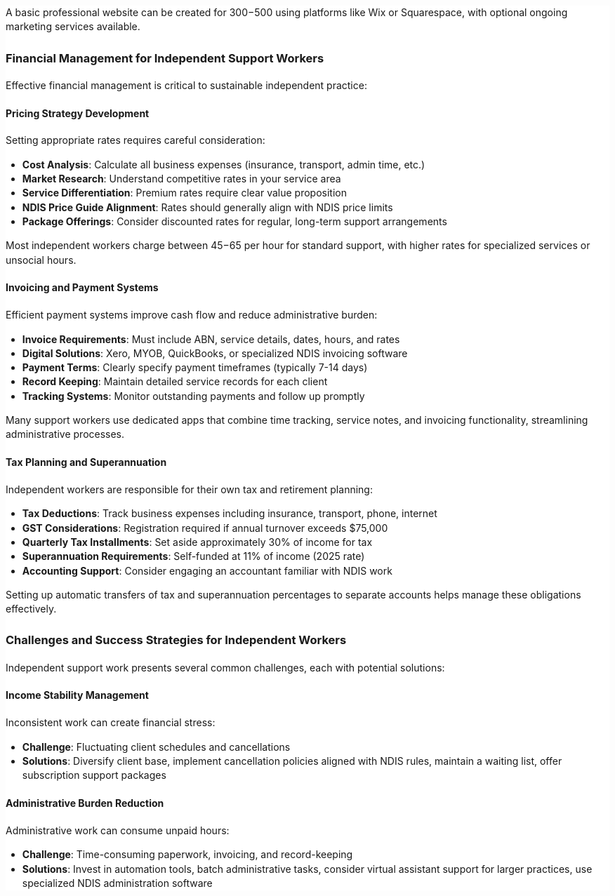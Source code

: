 A basic professional website can be created for $300-$500 using platforms like Wix or Squarespace, with optional ongoing marketing services available.

### Financial Management for Independent Support Workers
Effective financial management is critical to sustainable independent practice:

#### Pricing Strategy Development
Setting appropriate rates requires careful consideration:
- **Cost Analysis**: Calculate all business expenses (insurance, transport, admin time, etc.)
- **Market Research**: Understand competitive rates in your service area
- **Service Differentiation**: Premium rates require clear value proposition
- **NDIS Price Guide Alignment**: Rates should generally align with NDIS price limits
- **Package Offerings**: Consider discounted rates for regular, long-term support arrangements

Most independent workers charge between $45-$65 per hour for standard support, with higher rates for specialized services or unsocial hours.

#### Invoicing and Payment Systems
Efficient payment systems improve cash flow and reduce administrative burden:
- **Invoice Requirements**: Must include ABN, service details, dates, hours, and rates
- **Digital Solutions**: Xero, MYOB, QuickBooks, or specialized NDIS invoicing software
- **Payment Terms**: Clearly specify payment timeframes (typically 7-14 days)
- **Record Keeping**: Maintain detailed service records for each client
- **Tracking Systems**: Monitor outstanding payments and follow up promptly

Many support workers use dedicated apps that combine time tracking, service notes, and invoicing functionality, streamlining administrative processes.

#### Tax Planning and Superannuation
Independent workers are responsible for their own tax and retirement planning:
- **Tax Deductions**: Track business expenses including insurance, transport, phone, internet
- **GST Considerations**: Registration required if annual turnover exceeds $75,000
- **Quarterly Tax Installments**: Set aside approximately 30% of income for tax
- **Superannuation Requirements**: Self-funded at 11% of income (2025 rate)
- **Accounting Support**: Consider engaging an accountant familiar with NDIS work

Setting up automatic transfers of tax and superannuation percentages to separate accounts helps manage these obligations effectively.

### Challenges and Success Strategies for Independent Workers
Independent support work presents several common challenges, each with potential solutions:

#### Income Stability Management
Inconsistent work can create financial stress:
- **Challenge**: Fluctuating client schedules and cancellations
- **Solutions**: Diversify client base, implement cancellation policies aligned with NDIS rules, maintain a waiting list, offer subscription support packages

#### Administrative Burden Reduction
Administrative work can consume unpaid hours:
- **Challenge**: Time-consuming paperwork, invoicing, and record-keeping
- **Solutions**: Invest in automation tools, batch administrative tasks, consider virtual assistant support for larger practices, use specialized NDIS administration software
